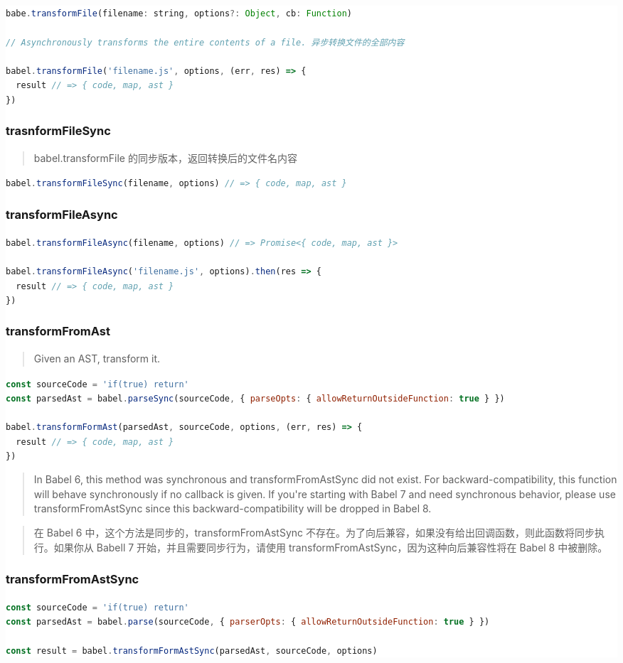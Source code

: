 ```js
babe.transformFile(filename: string, options?: Object, cb: Function)

// Asynchronously transforms the entire contents of a file. 异步转换文件的全部内容

babel.transformFile('filename.js', options, (err, res) => {
  result // => { code, map, ast }
})
```

### trasnformFileSync

> babel.transformFile 的同步版本，返回转换后的文件名内容

```js
babel.transformFileSync(filename, options) // => { code, map, ast }
```

### transformFileAsync

```js
babel.transformFileAsync(filename, options) // => Promise<{ code, map, ast }>

babel.transformFileAsync('filename.js', options).then(res => {
  result // => { code, map, ast }
})
```

### transformFromAst

> Given an AST, transform it.

```js
const sourceCode = 'if(true) return'
const parsedAst = babel.parseSync(sourceCode, { parseOpts: { allowReturnOutsideFunction: true } })

babel.transformFormAst(parsedAst, sourceCode, options, (err, res) => {
  result // => { code, map, ast }
})
```

> In Babel 6, this method was synchronous and transformFromAstSync did not exist. For backward-compatibility, this function will behave synchronously if no callback is given. If you're starting with Babel 7 and need synchronous behavior, please use transformFromAstSync since this backward-compatibility will be dropped in Babel 8.

> 在 Babel 6 中，这个方法是同步的，transformFromAstSync 不存在。为了向后兼容，如果没有给出回调函数，则此函数将同步执行。如果你从 Babell 7 开始，并且需要同步行为，请使用 transformFromAstSync，因为这种向后兼容性将在 Babel 8 中被删除。

### transformFromAstSync

```js
const sourceCode = 'if(true) return'
const parsedAst = babel.parse(sourceCode, { parserOpts: { allowReturnOutsideFunction: true } })

const result = babel.transformFormAstSync(parsedAst, sourceCode, options)
```
